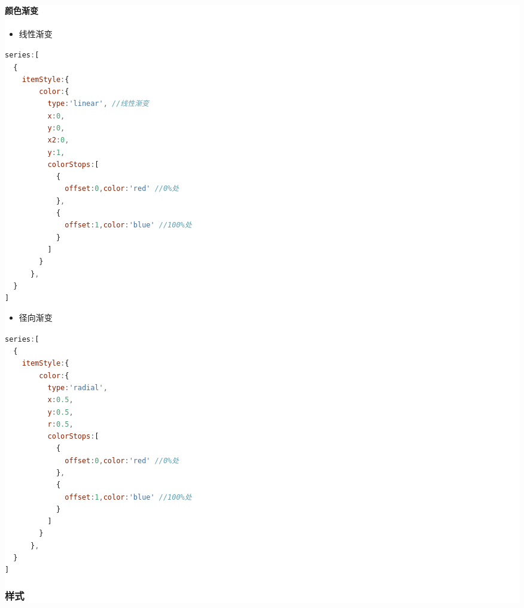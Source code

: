 #### 颜色渐变

- 线性渐变

```javascript
series:[
  {
	itemStyle:{
        color:{
          type:'linear', //线性渐变
          x:0,
          y:0,
          x2:0,
          y:1,
          colorStops:[
            {
              offset:0,color:'red' //0%处
            },
            {
              offset:1,color:'blue' //100%处
            }
          ]
        }
      },
  }
]
```

- 径向渐变

```javascript
series:[
  {
	itemStyle:{
        color:{
          type:'radial',
          x:0.5,
          y:0.5,
          r:0.5,
          colorStops:[
            {
              offset:0,color:'red' //0%处
            },
            {
              offset:1,color:'blue' //100%处
            }
          ]
        }
      },
  }
]
```

### 样式
